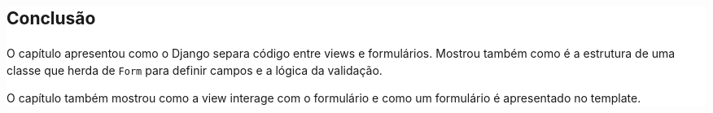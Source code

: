 ## Conclusão

O capítulo apresentou como o Django separa código entre views e formulários. Mostrou também como é a estrutura de uma classe que herda de `Form` para definir campos e a lógica da validação. 

O capítulo também mostrou como a view interage com o formulário e como um formulário é apresentado no template.
